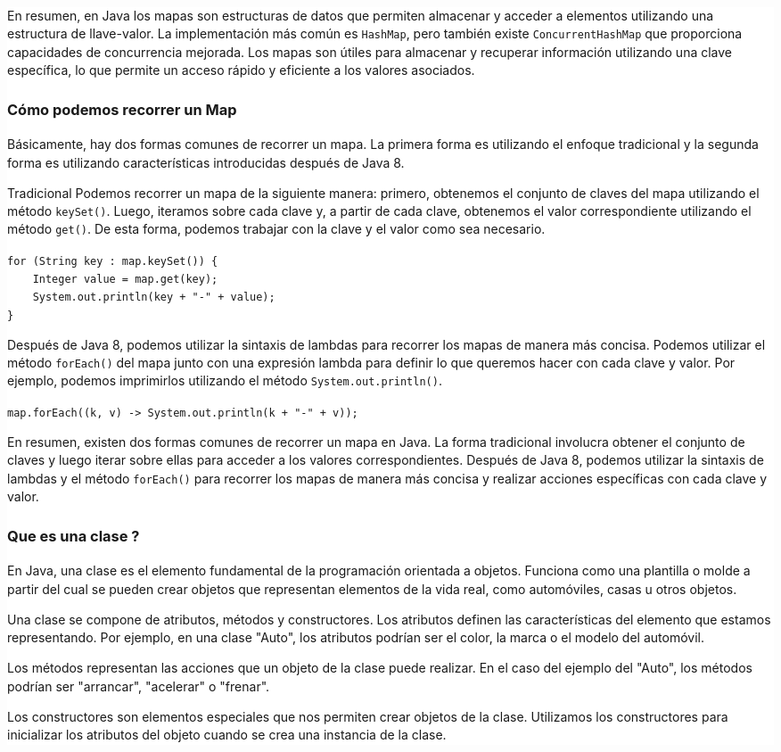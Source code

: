 En resumen, en Java los mapas son estructuras de datos que permiten almacenar y acceder a elementos utilizando una estructura de llave-valor. La implementación más común es `HashMap`, pero también existe `ConcurrentHashMap` que proporciona capacidades de concurrencia mejorada. Los mapas son útiles para almacenar y recuperar información utilizando una clave específica, lo que permite un acceso rápido y eficiente a los valores asociados.


### Cómo podemos recorrer un Map


Básicamente, hay dos formas comunes de recorrer un mapa. La primera forma es utilizando el enfoque tradicional y la segunda forma es utilizando características introducidas después de Java 8.

Tradicional
Podemos recorrer un mapa de la siguiente manera: primero, obtenemos el conjunto de claves del mapa utilizando el método `keySet()`. Luego, iteramos sobre cada clave y, a partir de cada clave, obtenemos el valor correspondiente utilizando el método `get()`. De esta forma, podemos trabajar con la clave y el valor como sea necesario.


```
for (String key : map.keySet()) {
    Integer value = map.get(key);
    System.out.println(key + "-" + value);
}
```

Después de Java 8, podemos utilizar la sintaxis de lambdas para recorrer los mapas de manera más concisa. Podemos utilizar el método `forEach()` del mapa junto con una expresión lambda para definir lo que queremos hacer con cada clave y valor. Por ejemplo, podemos imprimirlos utilizando el método `System.out.println()`.

```
map.forEach((k, v) -> System.out.println(k + "-" + v));
```

En resumen, existen dos formas comunes de recorrer un mapa en Java. La forma tradicional involucra obtener el conjunto de claves y luego iterar sobre ellas para acceder a los valores correspondientes. Después de Java 8, podemos utilizar la sintaxis de lambdas y el método `forEach()` para recorrer los mapas de manera más concisa y realizar acciones específicas con cada clave y valor.


### Que es una clase ?

En Java, una clase es el elemento fundamental de la programación orientada a objetos. Funciona como una plantilla o molde a partir del cual se pueden crear objetos que representan elementos de la vida real, como automóviles, casas u otros objetos.

Una clase se compone de atributos, métodos y constructores. Los atributos definen las características del elemento que estamos representando. Por ejemplo, en una clase "Auto", los atributos podrían ser el color, la marca o el modelo del automóvil.

Los métodos representan las acciones que un objeto de la clase puede realizar. En el caso del ejemplo del "Auto", los métodos podrían ser "arrancar", "acelerar" o "frenar".

Los constructores son elementos especiales que nos permiten crear objetos de la clase. Utilizamos los constructores para inicializar los atributos del objeto cuando se crea una instancia de la clase.

